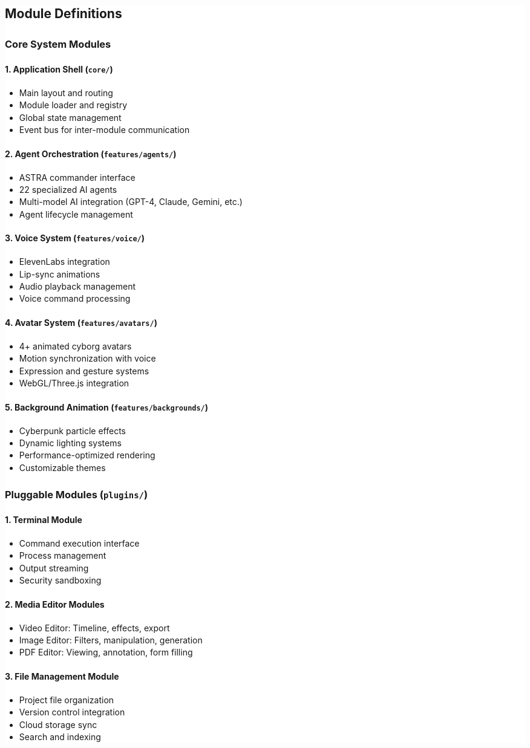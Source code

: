 ## Module Definitions

### Core System Modules

#### 1. Application Shell (`core/`)
- Main layout and routing
- Module loader and registry
- Global state management
- Event bus for inter-module communication

#### 2. Agent Orchestration (`features/agents/`)
- ASTRA commander interface
- 22 specialized AI agents
- Multi-model AI integration (GPT-4, Claude, Gemini, etc.)
- Agent lifecycle management

#### 3. Voice System (`features/voice/`)
- ElevenLabs integration
- Lip-sync animations
- Audio playback management
- Voice command processing

#### 4. Avatar System (`features/avatars/`)
- 4+ animated cyborg avatars
- Motion synchronization with voice
- Expression and gesture systems
- WebGL/Three.js integration

#### 5. Background Animation (`features/backgrounds/`)
- Cyberpunk particle effects
- Dynamic lighting systems
- Performance-optimized rendering
- Customizable themes

### Pluggable Modules (`plugins/`)

#### 1. Terminal Module
- Command execution interface
- Process management
- Output streaming
- Security sandboxing

#### 2. Media Editor Modules
- Video Editor: Timeline, effects, export
- Image Editor: Filters, manipulation, generation
- PDF Editor: Viewing, annotation, form filling

#### 3. File Management Module
- Project file organization
- Version control integration
- Cloud storage sync
- Search and indexing
